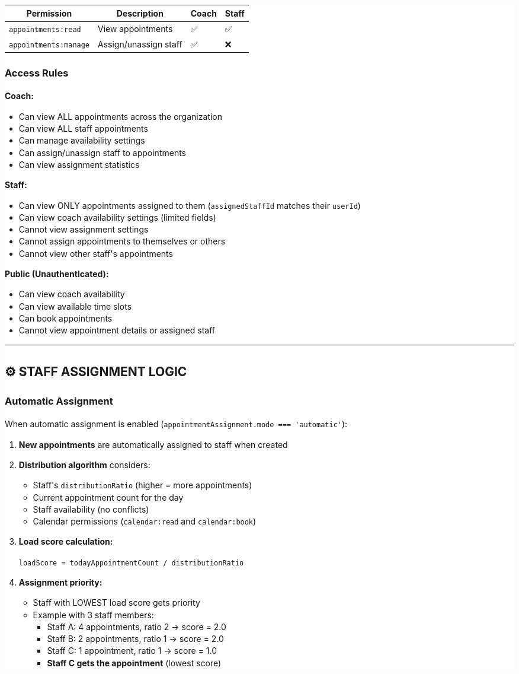 | Permission | Description | Coach | Staff |
|------------|-------------|-------|-------|
| `appointments:read` | View appointments | ✅ | ✅ |
| `appointments:manage` | Assign/unassign staff | ✅ | ❌ |

### **Access Rules**

**Coach:**
- Can view ALL appointments across the organization
- Can view ALL staff appointments
- Can manage availability settings
- Can assign/unassign staff to appointments
- Can view assignment statistics

**Staff:**
- Can view ONLY appointments assigned to them (`assignedStaffId` matches their `userId`)
- Can view coach availability settings (limited fields)
- Cannot view assignment settings
- Cannot assign appointments to themselves or others
- Cannot view other staff's appointments

**Public (Unauthenticated):**
- Can view coach availability
- Can view available time slots
- Can book appointments
- Cannot view appointment details or assigned staff

---

## ⚙️ **STAFF ASSIGNMENT LOGIC**

### **Automatic Assignment**

When automatic assignment is enabled (`appointmentAssignment.mode === 'automatic'`):

1. **New appointments** are automatically assigned to staff when created
2. **Distribution algorithm** considers:
   - Staff's `distributionRatio` (higher = more appointments)
   - Current appointment count for the day
   - Staff availability (no conflicts)
   - Calendar permissions (`calendar:read` and `calendar:book`)

3. **Load score calculation:**
   ```
   loadScore = todayAppointmentCount / distributionRatio
   ```

4. **Assignment priority:**
   - Staff with LOWEST load score gets priority
   - Example with 3 staff members:
     - Staff A: 4 appointments, ratio 2 → score = 2.0
     - Staff B: 2 appointments, ratio 1 → score = 2.0
     - Staff C: 1 appointment, ratio 1 → score = 1.0
     - **Staff C gets the appointment** (lowest score)
